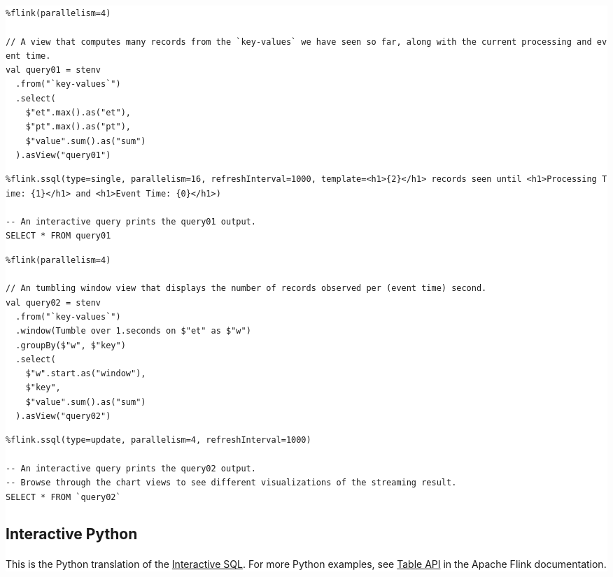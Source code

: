 ```
```

```
%flink(parallelism=4)

// A view that computes many records from the `key-values` we have seen so far, along with the current processing and event time.
val query01 = stenv
  .from("`key-values`")
  .select(
    $"et".max().as("et"),
    $"pt".max().as("pt"),
    $"value".sum().as("sum")
  ).asView("query01")
```

```
%flink.ssql(type=single, parallelism=16, refreshInterval=1000, template=<h1>{2}</h1> records seen until <h1>Processing Time: {1}</h1> and <h1>Event Time: {0}</h1>)

-- An interactive query prints the query01 output.
SELECT * FROM query01
```

```
%flink(parallelism=4)

// An tumbling window view that displays the number of records observed per (event time) second.
val query02 = stenv
  .from("`key-values`")
  .window(Tumble over 1.seconds on $"et" as $"w")
  .groupBy($"w", $"key")
  .select(
    $"w".start.as("window"),
    $"key",
    $"value".sum().as("sum")
  ).asView("query02")
```

```
%flink.ssql(type=update, parallelism=4, refreshInterval=1000)

-- An interactive query prints the query02 output.
-- Browse through the chart views to see different visualizations of the streaming result.
SELECT * FROM `query02`
```

## Interactive Python<a name="notebook-example-interactive-python"></a>

This is the Python translation of the [Interactive SQL](#how-zeppelin-examples-interactive-sql)\. For more Python examples, see [Table API](https://ci.apache.org/projects/flink/flink-docs-release-1.11/dev/table/tableApi.html) in the Apache Flink documentation\. 
